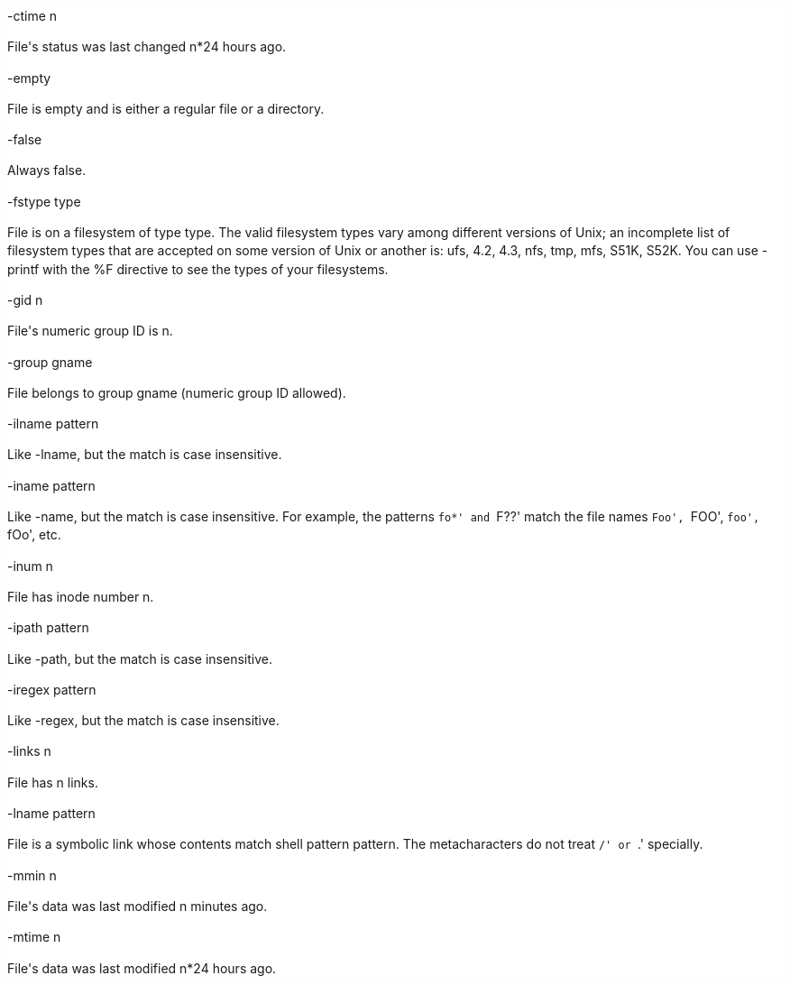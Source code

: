 -ctime n

File's status was last changed n*24 hours ago.

-empty

File is empty and is either a regular file or a directory.

-false

Always false.

-fstype type

File is on a filesystem of type type. The valid filesystem types vary among different versions of Unix; an incomplete list of filesystem types that are accepted on some version of Unix or another is: ufs, 4.2, 4.3, nfs, tmp, mfs, S51K, S52K. You can use -printf with the %F directive to see the types of your filesystems.

-gid n

File's numeric group ID is n.

-group gname

File belongs to group gname (numeric group ID allowed).

-ilname pattern

Like -lname, but the match is case insensitive.

-iname pattern

Like -name, but the match is case insensitive. For example, the patterns `fo*' and `F??' match the file names `Foo', `FOO', `foo', `fOo', etc.

-inum n

File has inode number n.

-ipath pattern

Like -path, but the match is case insensitive.

-iregex pattern

Like -regex, but the match is case insensitive.

-links n

File has n links.

-lname pattern

File is a symbolic link whose contents match shell pattern pattern. The metacharacters do not treat `/' or `.' specially.

-mmin n

File's data was last modified n minutes ago.

-mtime n

File's data was last modified n*24 hours ago.
